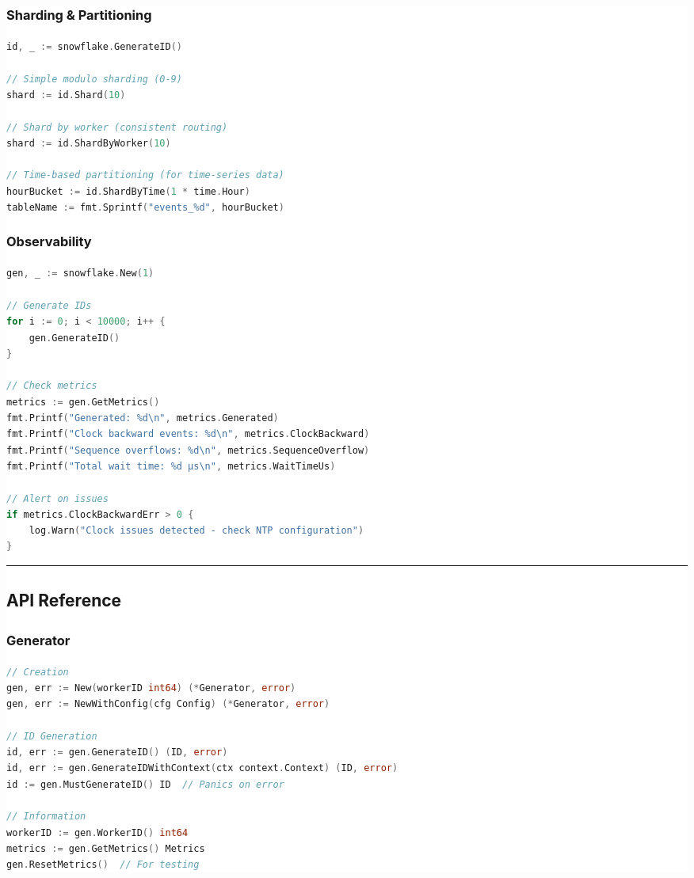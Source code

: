```go
```

### Sharding & Partitioning

```go
id, _ := snowflake.GenerateID()

// Simple modulo sharding (0-9)
shard := id.Shard(10)

// Shard by worker (consistent routing)
shard := id.ShardByWorker(10)

// Time-based partitioning (for time-series data)
hourBucket := id.ShardByTime(1 * time.Hour)
tableName := fmt.Sprintf("events_%d", hourBucket)
```

### Observability

```go
gen, _ := snowflake.New(1)

// Generate IDs
for i := 0; i < 10000; i++ {
    gen.GenerateID()
}

// Check metrics
metrics := gen.GetMetrics()
fmt.Printf("Generated: %d\n", metrics.Generated)
fmt.Printf("Clock backward events: %d\n", metrics.ClockBackward)
fmt.Printf("Sequence overflows: %d\n", metrics.SequenceOverflow)
fmt.Printf("Total wait time: %d µs\n", metrics.WaitTimeUs)

// Alert on issues
if metrics.ClockBackwardErr > 0 {
    log.Warn("Clock issues detected - check NTP configuration")
}
```

---

## API Reference

### Generator

```go
// Creation
gen, err := New(workerID int64) (*Generator, error)
gen, err := NewWithConfig(cfg Config) (*Generator, error)

// ID Generation
id, err := gen.GenerateID() (ID, error)
id, err := gen.GenerateIDWithContext(ctx context.Context) (ID, error)
id := gen.MustGenerateID() ID  // Panics on error

// Information
workerID := gen.WorkerID() int64
metrics := gen.GetMetrics() Metrics
gen.ResetMetrics()  // For testing
```
